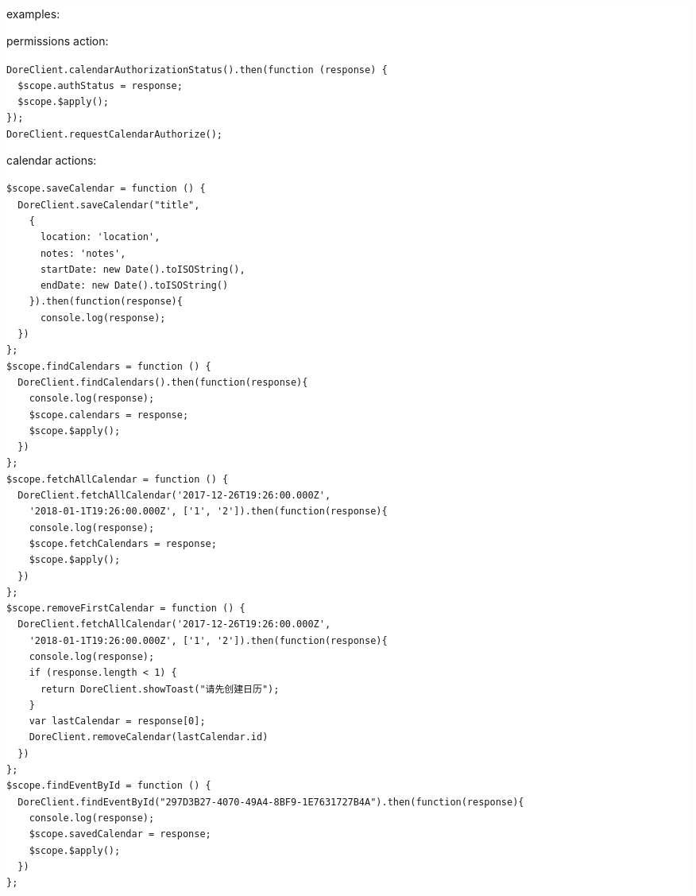 examples:

permissions action:

```
DoreClient.calendarAuthorizationStatus().then(function (response) {
  $scope.authStatus = response;
  $scope.$apply();
});
DoreClient.requestCalendarAuthorize();
```

calendar actions:

```  
$scope.saveCalendar = function () {
  DoreClient.saveCalendar("title",
    {
      location: 'location',
      notes: 'notes',
      startDate: new Date().toISOString(),
      endDate: new Date().toISOString()
    }).then(function(response){
      console.log(response);
  })
};
$scope.findCalendars = function () {
  DoreClient.findCalendars().then(function(response){
    console.log(response);
    $scope.calendars = response;
    $scope.$apply();
  })
};
$scope.fetchAllCalendar = function () {
  DoreClient.fetchAllCalendar('2017-12-26T19:26:00.000Z',
    '2018-01-1T19:26:00.000Z', ['1', '2']).then(function(response){
    console.log(response);
    $scope.fetchCalendars = response;
    $scope.$apply();
  })
};
$scope.removeFirstCalendar = function () {
  DoreClient.fetchAllCalendar('2017-12-26T19:26:00.000Z',
    '2018-01-1T19:26:00.000Z', ['1', '2']).then(function(response){
    console.log(response);
    if (response.length < 1) {
      return DoreClient.showToast("请先创建日历");
    }
    var lastCalendar = response[0];
    DoreClient.removeCalendar(lastCalendar.id)
  })
};
$scope.findEventById = function () {
  DoreClient.findEventById("297D3B27-4070-49A4-8BF9-1E7631727B4A").then(function(response){
    console.log(response);
    $scope.savedCalendar = response;
    $scope.$apply();
  })
};
```
